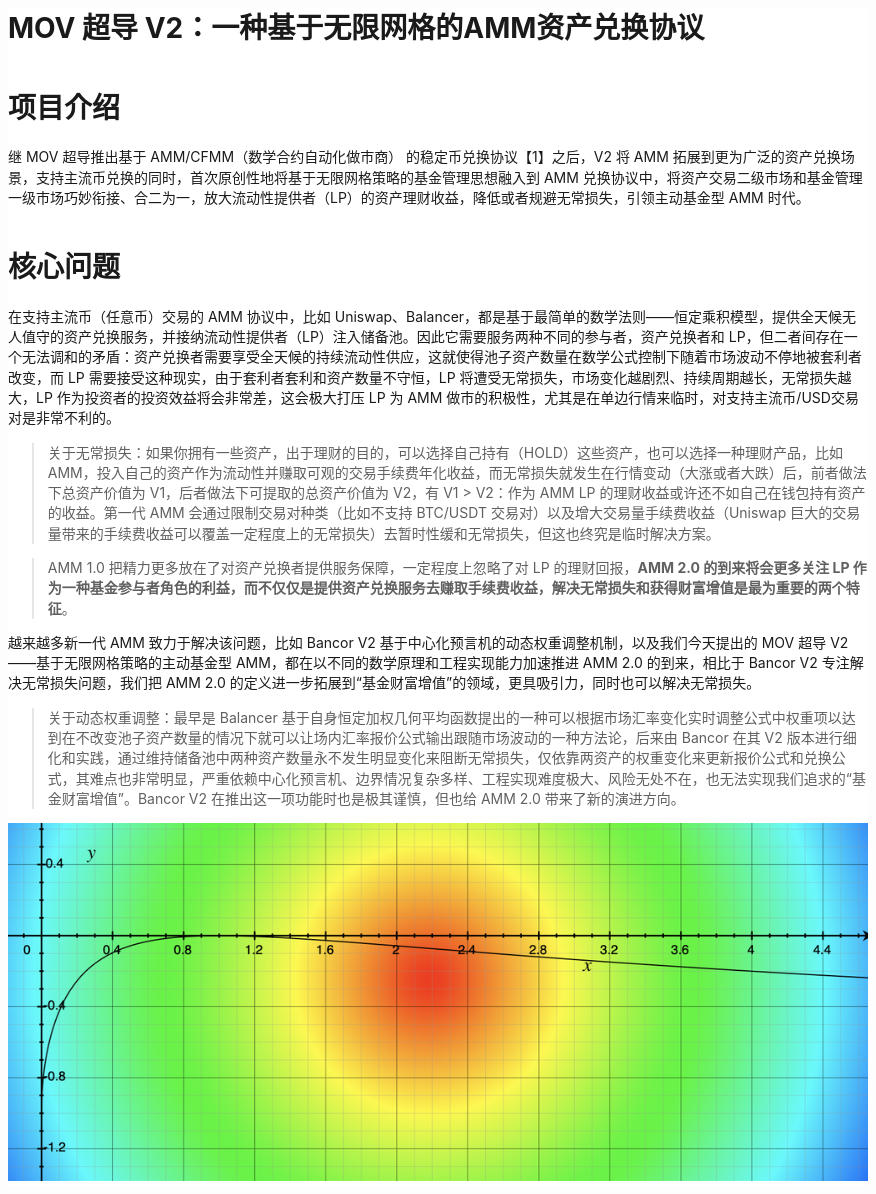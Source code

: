 # **MOV 超导 V2：一种基于无限网格的AMM资产兑换协议**

# **项目介绍**

继 MOV 超导推出基于 AMM/CFMM（数学合约自动化做市商） 的稳定币兑换协议【1】之后，V2 将 AMM 拓展到更为广泛的资产兑换场景，支持主流币兑换的同时，首次原创性地将基于无限网格策略的基金管理思想融入到 AMM 兑换协议中，将资产交易二级市场和基金管理一级市场巧妙衔接、合二为一，放大流动性提供者（LP）的资产理财收益，降低或者规避无常损失，引领主动基金型 AMM 时代。


# **核心问题**

在支持主流币（任意币）交易的 AMM 协议中，比如 Uniswap、Balancer，都是基于最简单的数学法则——恒定乘积模型，提供全天候无人值守的资产兑换服务，并接纳流动性提供者（LP）注入储备池。因此它需要服务两种不同的参与者，资产兑换者和 LP，但二者间存在一个无法调和的矛盾：资产兑换者需要享受全天候的持续流动性供应，这就使得池子资产数量在数学公式控制下随着市场波动不停地被套利者改变，而 LP 需要接受这种现实，由于套利者套利和资产数量不守恒，LP 将遭受无常损失，市场变化越剧烈、持续周期越长，无常损失越大，LP 作为投资者的投资效益将会非常差，这会极大打压 LP 为 AMM 做市的积极性，尤其是在单边行情来临时，对支持主流币/USD交易对是非常不利的。

>关于无常损失：如果你拥有一些资产，出于理财的目的，可以选择自己持有（HOLD）这些资产，也可以选择一种理财产品，比如 AMM，投入自己的资产作为流动性并赚取可观的交易手续费年化收益，而无常损失就发生在行情变动（大涨或者大跌）后，前者做法下总资产价值为 V1，后者做法下可提取的总资产价值为 V2，有 V1 > V2：作为 AMM LP 的理财收益或许还不如自己在钱包持有资产的收益。第一代 AMM 会通过限制交易对种类（比如不支持 BTC/USDT 交易对）以及增大交易量手续费收益（Uniswap 巨大的交易量带来的手续费收益可以覆盖一定程度上的无常损失）去暂时性缓和无常损失，但这也终究是临时解决方案。

>AMM 1.0 把精力更多放在了对资产兑换者提供服务保障，一定程度上忽略了对 LP 的理财回报，**AMM 2.0 的到来将会更多关注 LP 作为一种基金参与者角色的利益，而不仅仅是提供资产兑换服务去赚取手续费收益，解决无常损失和获得财富增值是最为重要的两个特征**。

越来越多新一代 AMM 致力于解决该问题，比如 Bancor V2 基于中心化预言机的动态权重调整机制，以及我们今天提出的 MOV 超导 V2——基于无限网格策略的主动基金型 AMM，都在以不同的数学原理和工程实现能力加速推进 AMM 2.0 的到来，相比于 Bancor V2 专注解决无常损失问题，我们把 AMM 2.0 的定义进一步拓展到“基金财富增值”的领域，更具吸引力，同时也可以解决无常损失。

>关于动态权重调整：最早是 Balancer 基于自身恒定加权几何平均函数提出的一种可以根据市场汇率变化实时调整公式中权重项以达到在不改变池子资产数量的情况下就可以让场内汇率报价公式输出跟随市场波动的一种方法论，后来由 Bancor 在其 V2 版本进行细化和实践，通过维持储备池中两种资产数量永不发生明显变化来阻断无常损失，仅依靠两资产的权重变化来更新报价公式和兑换公式，其难点也非常明显，严重依赖中心化预言机、边界情况复杂多样、工程实现难度极大、风险无处不在，也无法实现我们追求的“基金财富增值”。Bancor V2 在推出这一项功能时也是极其谨慎，但也给 AMM 2.0 带来了新的演进方向。

![](/images/6/image1.png)
